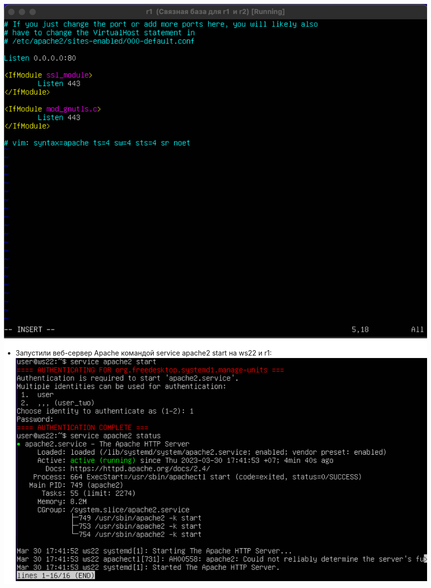<img src="./screen/part7.2.png"/><br>

- Запустили веб-сервер Apache командой service apache2 start на ws22 и r1:
<img src="./screen/part7.3.png"/><br>